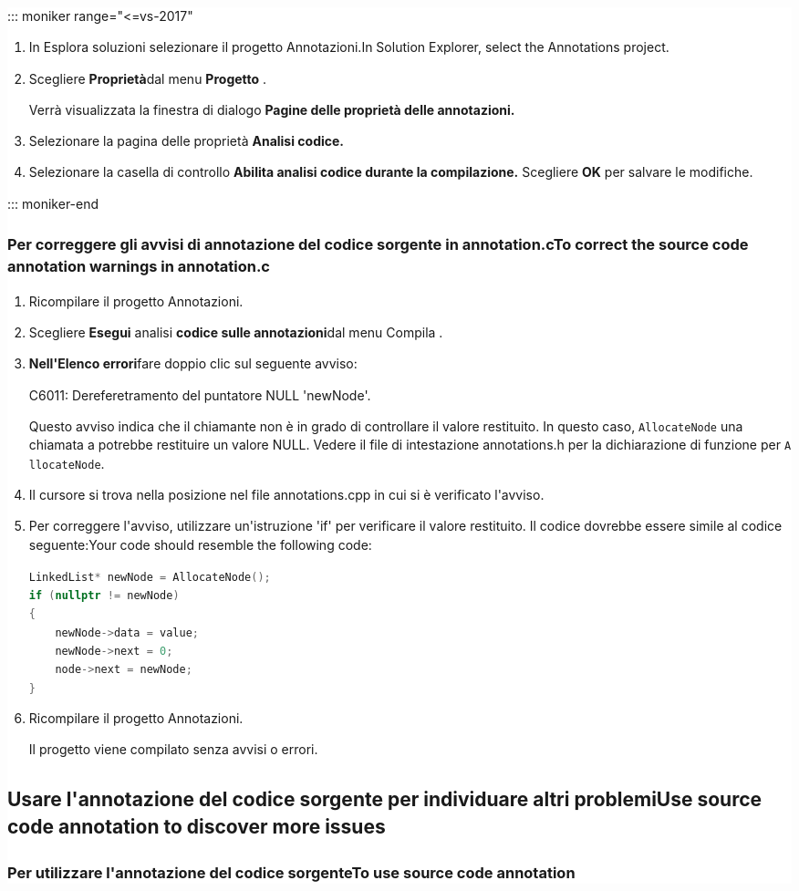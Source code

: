 ::: moniker range="<=vs-2017"

1. In Esplora soluzioni selezionare il progetto Annotazioni.In Solution Explorer, select the Annotations project.

1. Scegliere **Proprietà**dal menu **Progetto** .

     Verrà visualizzata la finestra di dialogo **Pagine delle proprietà delle annotazioni.**

1. Selezionare la pagina delle proprietà **Analisi codice.**

1. Selezionare la casella di controllo **Abilita analisi codice durante la compilazione.** Scegliere **OK** per salvare le modifiche.

::: moniker-end

### <a name="to-correct-the-source-code-annotation-warnings-in-annotationc"></a>Per correggere gli avvisi di annotazione del codice sorgente in annotation.cTo correct the source code annotation warnings in annotation.c

1. Ricompilare il progetto Annotazioni.

1. Scegliere **Esegui** analisi **codice sulle annotazioni**dal menu Compila .

1. **Nell'Elenco errori**fare doppio clic sul seguente avviso:

     C6011: Dereferetramento del puntatore NULL 'newNode'.

     Questo avviso indica che il chiamante non è in grado di controllare il valore restituito. In questo caso, `AllocateNode` una chiamata a potrebbe restituire un valore NULL. Vedere il file di intestazione annotations.h per la dichiarazione di funzione per `AllocateNode`.

1. Il cursore si trova nella posizione nel file annotations.cpp in cui si è verificato l'avviso.

1. Per correggere l'avviso, utilizzare un'istruzione 'if' per verificare il valore restituito. Il codice dovrebbe essere simile al codice seguente:Your code should resemble the following code:

   ```cpp
   LinkedList* newNode = AllocateNode();
   if (nullptr != newNode)
   {
       newNode->data = value;
       newNode->next = 0;
       node->next = newNode;
   }
   ```

1. Ricompilare il progetto Annotazioni.

     Il progetto viene compilato senza avvisi o errori.

## <a name="use-source-code-annotation-to-discover-more-issues"></a>Usare l'annotazione del codice sorgente per individuare altri problemiUse source code annotation to discover more issues

### <a name="to-use-source-code-annotation"></a>Per utilizzare l'annotazione del codice sorgenteTo use source code annotation
